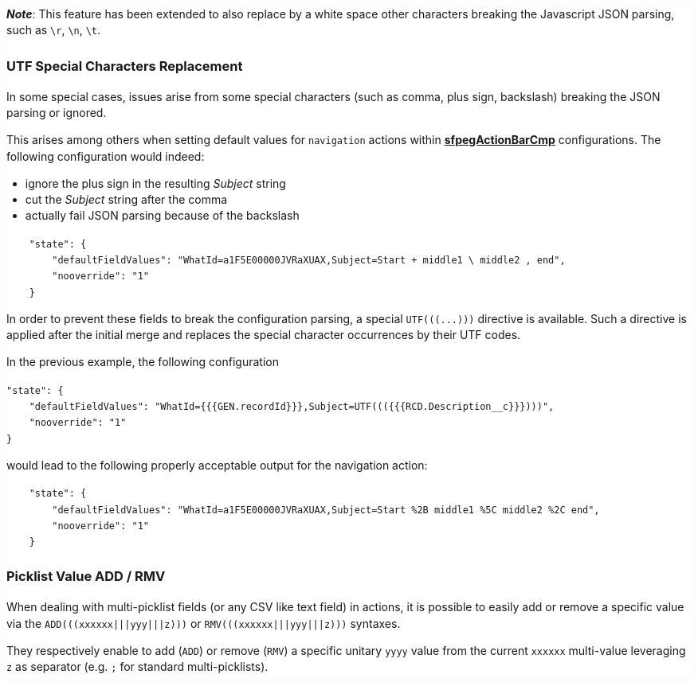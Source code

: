***Note***: This feature has been extended to also replace by a white space other characters breaking
the Javascript JSON parsing, such as `\r`, `\n`, `\t`.


### **UTF** Special Characters Replacement

In some special cases, issues arise from some special characters (such as comma, plus sign, backslash)
breaking the JSON parsing or ignored.

This arises among others when setting default values for `navigation` actions within
**[sfpegActionBarCmp](/help/sfpegMessageListCmp.md)** configurations. The following
configuration would indeed:
* ignore the plus sign in the resulting _Subject_ string
* cut the _Subject_ string after the comma
* actually fail JSON parsing because of the backslash
```
    "state": {
        "defaultFieldValues": "WhatId=a1F5E00000JVRaXUAX,Subject=Start + middle1 \ middle2 , end",
        "nooverride": "1"
    }
```

In order to prevent these fields to break the configuration parsing, a special `UTF(((...)))` directive
is available. Such a directive is applied after the initial merge and replaces the special character occurrences
by their UTF codes.

In the previous example, the following configuration 
```
"state": {
    "defaultFieldValues": "WhatId={{{GEN.recordId}}},Subject=UTF((({{{RCD.Description__c}}})))",
    "nooverride": "1"
}
```
would lead to the following properly acceptable output for the navigation action: 
```
    "state": {
        "defaultFieldValues": "WhatId=a1F5E00000JVRaXUAX,Subject=Start %2B middle1 %5C middle2 %2C end",
        "nooverride": "1"
    }
```


### Picklist Value **ADD** / **RMV**

When dealing with multi-picklist fields (or any CSV like text field) in actions, it is possible to easily
add or remove a specific value via the `ADD(((xxxxxx|||yyy|||z)))` or `RMV(((xxxxxx|||yyy|||z)))` syntaxes.

They respectively enable to add (`ADD`) or remove (`RMV`) a specific unitary `yyyy` value from the 
current `xxxxxx` multi-value leveraging `z` as separator (e.g. `;` for standard multi-picklists).
